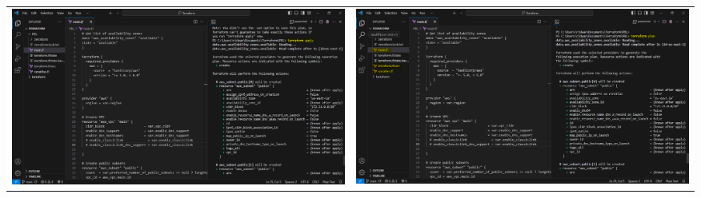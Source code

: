 
 <table>
  <tr>
    <td><img src="Images/fterraformapply.PNG" alt="Image 1"></td>
    <td><img src="Images/fterraformplan.PNG" alt="Image 2"></td>
  </tr>
</table>
